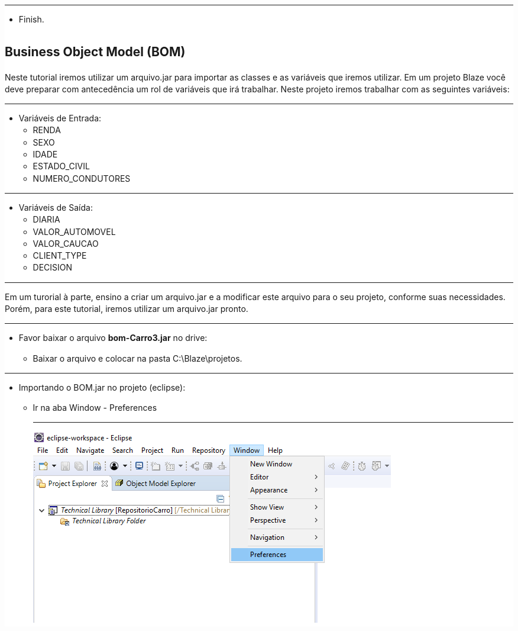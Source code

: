 -------------------------				

- Finish.

## Business Object Model (BOM)

Neste tutorial iremos utilizar um arquivo.jar para importar as classes e as variáveis que iremos utilizar. 
Em um projeto Blaze você deve preparar com antecedência um rol de variáveis que irá trabalhar. 
Neste projeto iremos trabalhar com as seguintes variáveis:

---------------
- Variáveis de Entrada:
	- RENDA
	- SEXO
	- IDADE
	- ESTADO_CIVIL
	- NUMERO_CONDUTORES

-----------------

- Variáveis de Saída:
	- DIARIA
	- VALOR_AUTOMOVEL
	- VALOR_CAUCAO
	- CLIENT_TYPE
	- DECISION

----------------

Em um turorial à parte, ensino a criar um arquivo.jar e a modificar este arquivo para o seu projeto, conforme suas necessidades. Porém, para este tutorial, iremos utilizar um arquivo.jar pronto. 

----------------

- Favor baixar o arquivo **bom-Carro3.jar** no drive:
	
	- Baixar o arquivo e colocar na pasta C:\Blaze\projetos.

----------------


- Importando o BOM.jar no projeto (eclipse):

	- Ir na aba Window - Preferences


		-------------------------
		![Screenshot](../../img/blaze/21.png)
